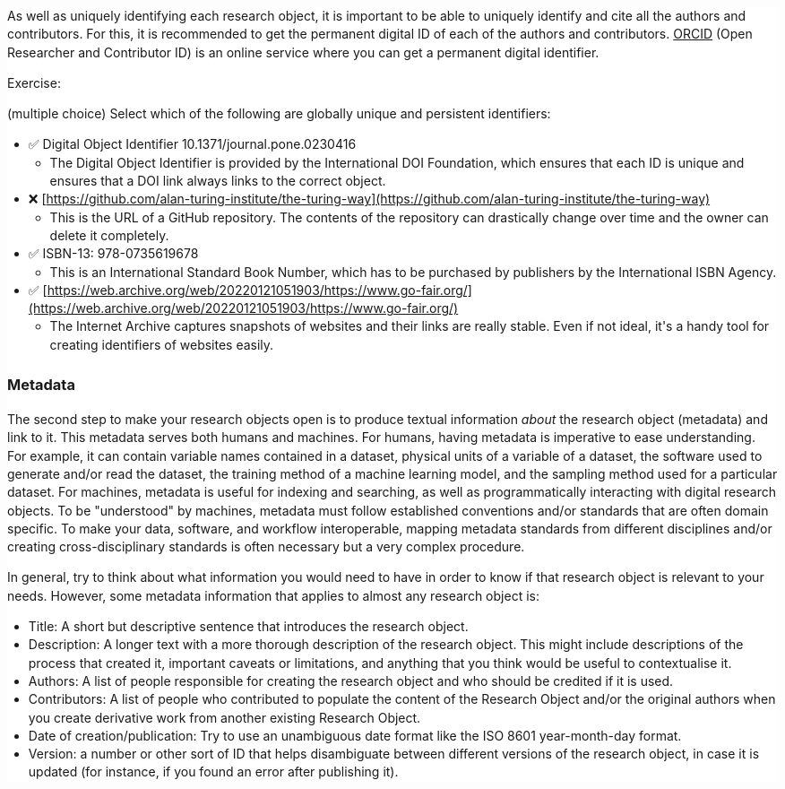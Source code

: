 As well as uniquely identifying each research object, it is important to be able to uniquely identify and cite all the authors and contributors. For this, it is recommended to get the permanent digital ID of each of the authors and contributors. [ORCID](https://orcid.org/) (Open Researcher and Contributor ID) is an online service where you can get a permanent digital identifier.

Exercise:

(multiple choice) Select which of the following are globally unique and persistent identifiers:

- ✅ Digital Object Identifier 10.1371/journal.pone.0230416
  - The Digital Object Identifier is provided by the International DOI Foundation, which ensures that each ID is unique and ensures that a DOI link always links to the correct object.
- ❌ [https://github.com/alan-turing-institute/the-turing-way](https://github.com/alan-turing-institute/the-turing-way)
  - This is the URL of a GitHub repository. The contents of the repository can drastically change over time and the owner can delete it completely.
- ✅ ISBN-13: 978-0735619678
  - This is an International Standard Book Number, which has to be purchased by publishers by the International ISBN Agency.
- ✅ [https://web.archive.org/web/20220121051903/https://www.go-fair.org/](https://web.archive.org/web/20220121051903/https://www.go-fair.org/)
  - The Internet Archive captures snapshots of websites and their links are really stable. Even if not ideal, it's a handy tool for creating identifiers of websites easily.

### Metadata

The second step to make your research objects open is to produce textual information _about_ the research object (metadata) and link to it. This metadata serves both humans and machines. For humans, having metadata is imperative to ease understanding. For example, it can contain variable names contained in a dataset, physical units of a variable of a dataset, the software used to generate and/or read the dataset, the training method of a machine learning model, and the sampling method used for a particular dataset. For machines, metadata is useful for indexing and searching, as well as programmatically interacting with digital research objects. To be "understood" by machines, metadata must follow established conventions and/or standards that are often domain specific. To make your data, software, and workflow interoperable, mapping metadata standards from different disciplines and/or creating cross-disciplinary standards is often necessary but a very complex procedure.

In general, try to think about what information you would need to have in order to know if that research object is relevant to your needs. However, some metadata information that applies to almost any research object is:

- Title: A short but descriptive sentence that introduces the research object.
- Description: A longer text with a more thorough description of the research object. This might include descriptions of the process that created it, important caveats or limitations, and anything that you think would be useful to contextualise it.
- Authors: A list of people responsible for creating the research object and who should be credited if it is used.
- Contributors: A list of people who contributed to populate the content of the Research Object and/or the original authors when you create derivative work from another existing Research Object.
- Date of creation/publication: Try to use an unambiguous date format like the ISO 8601 year-month-day format.
- Version: a number or other sort of ID that helps disambiguate between different versions of the research object, in case it is updated (for instance, if you found an error after publishing it).
